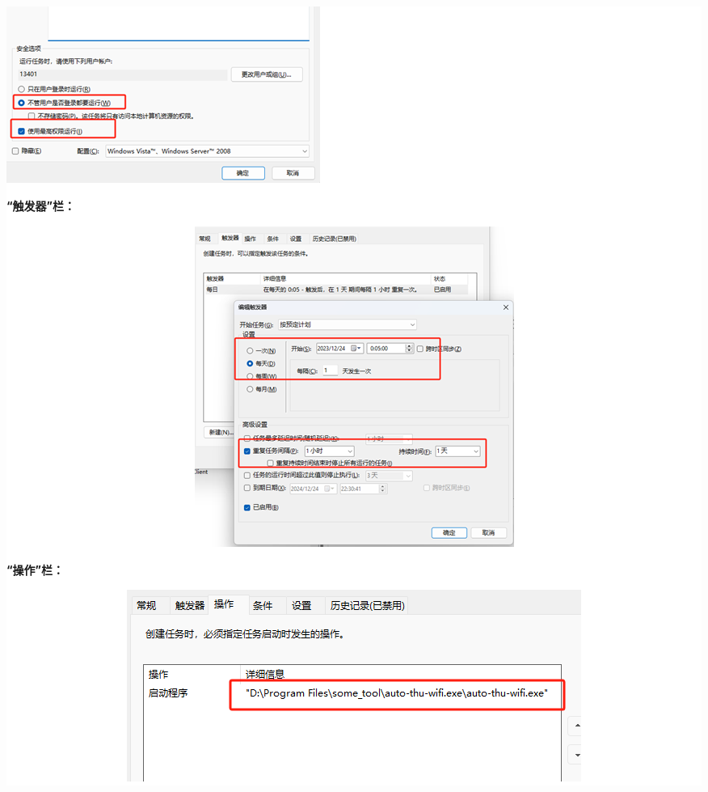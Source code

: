 ![Alt text](https://github.com/FL-Lumos/AUTO-THU-WiFi/blob/main/img/image10.png)  
  
</center>  

**“触发器”栏：**  
<center>  

![Alt text](https://github.com/FL-Lumos/AUTO-THU-WiFi/blob/main/img/image11.png)

</center>  
  
**“操作”栏：**  
<center>  

![Alt text](https://github.com/FL-Lumos/AUTO-THU-WiFi/blob/main/img/image12.png)  
